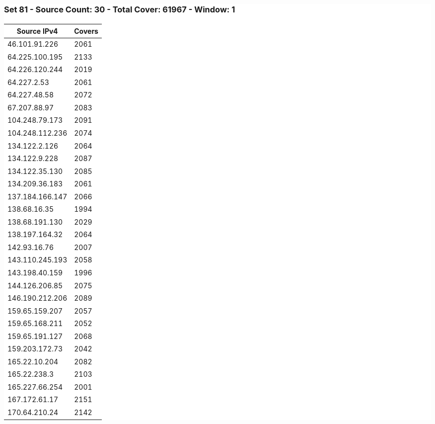 ### Set 81 - Source Count: 30 - Total Cover: 61967 - Window: 1

| Source IPv4 | Covers |
| --- | --- |
| 46.101.91.226 | 2061 |
| 64.225.100.195 | 2133 |
| 64.226.120.244 | 2019 |
| 64.227.2.53 | 2061 |
| 64.227.48.58 | 2072 |
| 67.207.88.97 | 2083 |
| 104.248.79.173 | 2091 |
| 104.248.112.236 | 2074 |
| 134.122.2.126 | 2064 |
| 134.122.9.228 | 2087 |
| 134.122.35.130 | 2085 |
| 134.209.36.183 | 2061 |
| 137.184.166.147 | 2066 |
| 138.68.16.35 | 1994 |
| 138.68.191.130 | 2029 |
| 138.197.164.32 | 2064 |
| 142.93.16.76 | 2007 |
| 143.110.245.193 | 2058 |
| 143.198.40.159 | 1996 |
| 144.126.206.85 | 2075 |
| 146.190.212.206 | 2089 |
| 159.65.159.207 | 2057 |
| 159.65.168.211 | 2052 |
| 159.65.191.127 | 2068 |
| 159.203.172.73 | 2042 |
| 165.22.10.204 | 2082 |
| 165.22.238.3 | 2103 |
| 165.227.66.254 | 2001 |
| 167.172.61.17 | 2151 |
| 170.64.210.24 | 2142 |
